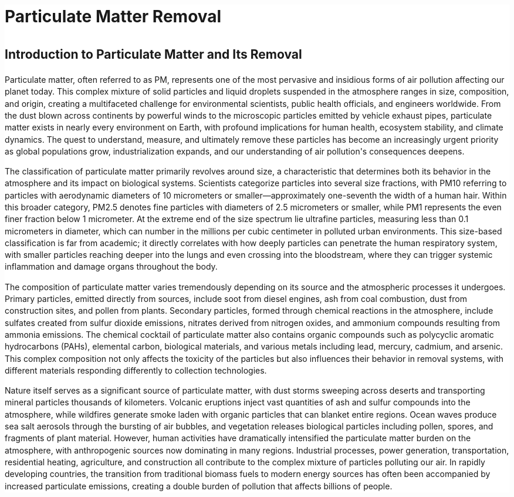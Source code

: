 
# Particulate Matter Removal

## Introduction to Particulate Matter and Its Removal

Particulate matter, often referred to as PM, represents one of the most pervasive and insidious forms of air pollution affecting our planet today. This complex mixture of solid particles and liquid droplets suspended in the atmosphere ranges in size, composition, and origin, creating a multifaceted challenge for environmental scientists, public health officials, and engineers worldwide. From the dust blown across continents by powerful winds to the microscopic particles emitted by vehicle exhaust pipes, particulate matter exists in nearly every environment on Earth, with profound implications for human health, ecosystem stability, and climate dynamics. The quest to understand, measure, and ultimately remove these particles has become an increasingly urgent priority as global populations grow, industrialization expands, and our understanding of air pollution's consequences deepens.

The classification of particulate matter primarily revolves around size, a characteristic that determines both its behavior in the atmosphere and its impact on biological systems. Scientists categorize particles into several size fractions, with PM10 referring to particles with aerodynamic diameters of 10 micrometers or smaller—approximately one-seventh the width of a human hair. Within this broader category, PM2.5 denotes fine particles with diameters of 2.5 micrometers or smaller, while PM1 represents the even finer fraction below 1 micrometer. At the extreme end of the size spectrum lie ultrafine particles, measuring less than 0.1 micrometers in diameter, which can number in the millions per cubic centimeter in polluted urban environments. This size-based classification is far from academic; it directly correlates with how deeply particles can penetrate the human respiratory system, with smaller particles reaching deeper into the lungs and even crossing into the bloodstream, where they can trigger systemic inflammation and damage organs throughout the body.

The composition of particulate matter varies tremendously depending on its source and the atmospheric processes it undergoes. Primary particles, emitted directly from sources, include soot from diesel engines, ash from coal combustion, dust from construction sites, and pollen from plants. Secondary particles, formed through chemical reactions in the atmosphere, include sulfates created from sulfur dioxide emissions, nitrates derived from nitrogen oxides, and ammonium compounds resulting from ammonia emissions. The chemical cocktail of particulate matter also contains organic compounds such as polycyclic aromatic hydrocarbons (PAHs), elemental carbon, biological materials, and various metals including lead, mercury, cadmium, and arsenic. This complex composition not only affects the toxicity of the particles but also influences their behavior in removal systems, with different materials responding differently to collection technologies.

Nature itself serves as a significant source of particulate matter, with dust storms sweeping across deserts and transporting mineral particles thousands of kilometers. Volcanic eruptions inject vast quantities of ash and sulfur compounds into the atmosphere, while wildfires generate smoke laden with organic particles that can blanket entire regions. Ocean waves produce sea salt aerosols through the bursting of air bubbles, and vegetation releases biological particles including pollen, spores, and fragments of plant material. However, human activities have dramatically intensified the particulate matter burden on the atmosphere, with anthropogenic sources now dominating in many regions. Industrial processes, power generation, transportation, residential heating, agriculture, and construction all contribute to the complex mixture of particles polluting our air. In rapidly developing countries, the transition from traditional biomass fuels to modern energy sources has often been accompanied by increased particulate emissions, creating a double burden of pollution that affects billions of people.
